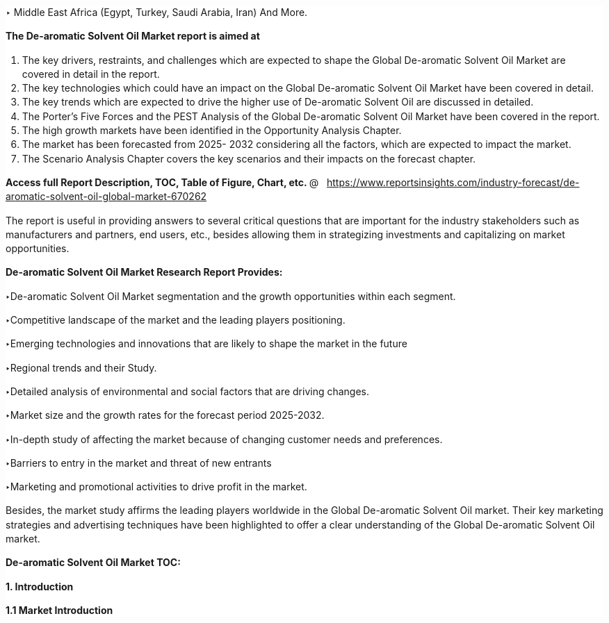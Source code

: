 ‣ Middle East Africa (Egypt, Turkey, Saudi Arabia, Iran) And More.

<strong>The De-aromatic Solvent Oil Market report is aimed at</strong>
<ol>
  <li>The key drivers, restraints, and challenges which are expected to shape the Global De-aromatic Solvent Oil Market are covered in detail in the report.</li>
  <li>The key technologies which could have an impact on the Global De-aromatic Solvent Oil Market have been covered in detail.</li>
  <li>The key trends which are expected to drive the higher use of De-aromatic Solvent Oil are discussed in detailed.</li>
  <li>The Porter’s Five Forces and the PEST Analysis of the Global De-aromatic Solvent Oil Market have been covered in the report.</li>
  <li>The high growth markets have been identified in the Opportunity Analysis Chapter.</li>
  <li>The market has been forecasted from 2025- 2032 considering all the factors, which are expected to impact the market.</li>
  <li>The Scenario Analysis Chapter covers the key scenarios and their impacts on the forecast chapter.</li>
</ol>
<strong>Access full Report Description, TOC, Table of Figure, Chart, etc. </strong>@   <a href=https://www.reportsinsights.com/industry-forecast/de-aromatic-solvent-oil-global-market-670262>https://www.reportsinsights.com/industry-forecast/de-aromatic-solvent-oil-global-market-670262</a>

The report is useful in providing answers to several critical questions that are important for the industry stakeholders such as manufacturers and partners, end users, etc., besides allowing them in strategizing investments and capitalizing on market opportunities.

<strong>De-aromatic Solvent Oil Market Research Report Provides:</strong>

<strong>‣</strong>De-aromatic Solvent Oil Market segmentation and the growth opportunities within each segment.

<strong>‣</strong>Competitive landscape of the market and the leading players positioning.

<strong>‣</strong>Emerging technologies and innovations that are likely to shape the market in the future

<strong>‣</strong>Regional trends and their Study.

<strong>‣</strong>Detailed analysis of environmental and social factors that are driving changes.

<strong>‣</strong>Market size and the growth rates for the forecast period 2025-2032.

<strong>‣</strong>In-depth study of affecting the market because of changing customer needs and preferences.

<strong>‣</strong>Barriers to entry in the market and threat of new entrants

<strong>‣</strong>Marketing and promotional activities to drive profit in the market.

Besides, the market study affirms the leading players worldwide in the Global De-aromatic Solvent Oil market. Their key marketing strategies and advertising techniques have been highlighted to offer a clear understanding of the Global De-aromatic Solvent Oil market.

<strong>De-aromatic Solvent Oil Market TOC:</strong>

<strong>1. Introduction</strong>

<strong>1.1 Market Introduction</strong>
